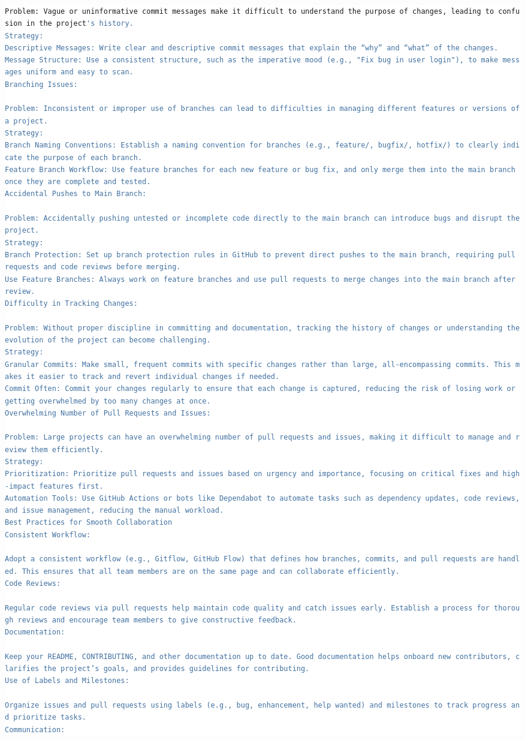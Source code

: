    ```bash
Problem: Vague or uninformative commit messages make it difficult to understand the purpose of changes, leading to confusion in the project's history.
Strategy:
Descriptive Messages: Write clear and descriptive commit messages that explain the “why” and “what” of the changes.
Message Structure: Use a consistent structure, such as the imperative mood (e.g., "Fix bug in user login"), to make messages uniform and easy to scan.
Branching Issues:

Problem: Inconsistent or improper use of branches can lead to difficulties in managing different features or versions of a project.
Strategy:
Branch Naming Conventions: Establish a naming convention for branches (e.g., feature/, bugfix/, hotfix/) to clearly indicate the purpose of each branch.
Feature Branch Workflow: Use feature branches for each new feature or bug fix, and only merge them into the main branch once they are complete and tested.
Accidental Pushes to Main Branch:

Problem: Accidentally pushing untested or incomplete code directly to the main branch can introduce bugs and disrupt the project.
Strategy:
Branch Protection: Set up branch protection rules in GitHub to prevent direct pushes to the main branch, requiring pull requests and code reviews before merging.
Use Feature Branches: Always work on feature branches and use pull requests to merge changes into the main branch after review.
Difficulty in Tracking Changes:

Problem: Without proper discipline in committing and documentation, tracking the history of changes or understanding the evolution of the project can become challenging.
Strategy:
Granular Commits: Make small, frequent commits with specific changes rather than large, all-encompassing commits. This makes it easier to track and revert individual changes if needed.
Commit Often: Commit your changes regularly to ensure that each change is captured, reducing the risk of losing work or getting overwhelmed by too many changes at once.
Overwhelming Number of Pull Requests and Issues:

Problem: Large projects can have an overwhelming number of pull requests and issues, making it difficult to manage and review them efficiently.
Strategy:
Prioritization: Prioritize pull requests and issues based on urgency and importance, focusing on critical fixes and high-impact features first.
Automation Tools: Use GitHub Actions or bots like Dependabot to automate tasks such as dependency updates, code reviews, and issue management, reducing the manual workload.
Best Practices for Smooth Collaboration
Consistent Workflow:

Adopt a consistent workflow (e.g., Gitflow, GitHub Flow) that defines how branches, commits, and pull requests are handled. This ensures that all team members are on the same page and can collaborate efficiently.
Code Reviews:

Regular code reviews via pull requests help maintain code quality and catch issues early. Establish a process for thorough reviews and encourage team members to give constructive feedback.
Documentation:

Keep your README, CONTRIBUTING, and other documentation up to date. Good documentation helps onboard new contributors, clarifies the project’s goals, and provides guidelines for contributing.
Use of Labels and Milestones:

Organize issues and pull requests using labels (e.g., bug, enhancement, help wanted) and milestones to track progress and prioritize tasks.
Communication:

   ```